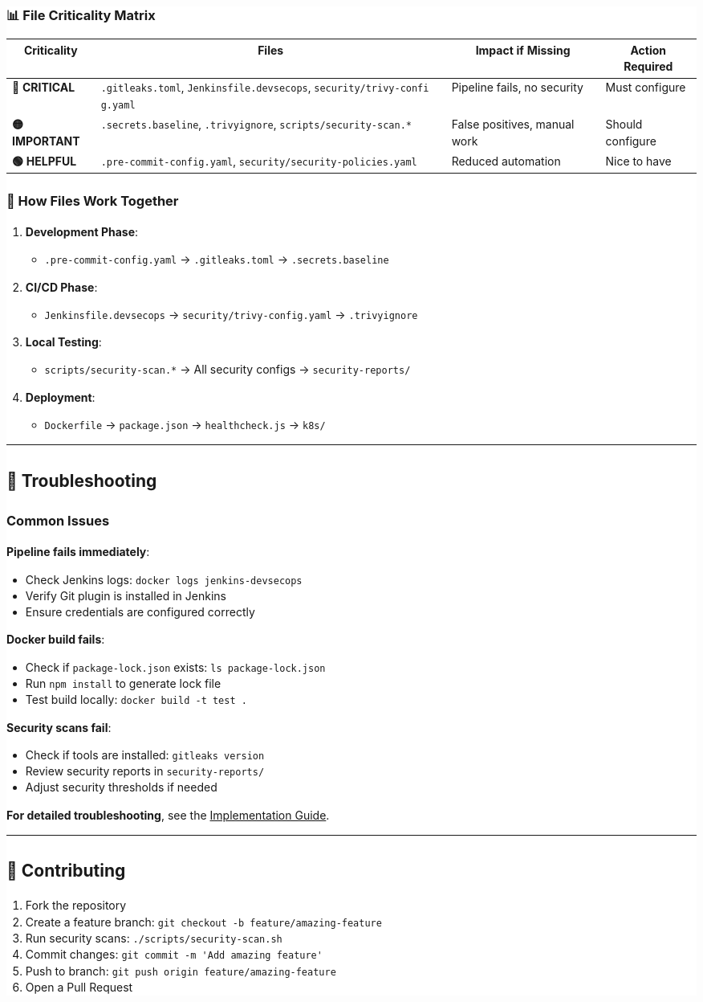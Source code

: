 ### **📊 File Criticality Matrix**

| Criticality | Files | Impact if Missing | Action Required |
|-------------|-------|------------------|-----------------|
| **🔴 CRITICAL** | `.gitleaks.toml`, `Jenkinsfile.devsecops`, `security/trivy-config.yaml` | Pipeline fails, no security | Must configure |
| **🟡 IMPORTANT** | `.secrets.baseline`, `.trivyignore`, `scripts/security-scan.*` | False positives, manual work | Should configure |
| **🟢 HELPFUL** | `.pre-commit-config.yaml`, `security/security-policies.yaml` | Reduced automation | Nice to have |

### **🎯 How Files Work Together**

1. **Development Phase**: 
   - `.pre-commit-config.yaml` → `.gitleaks.toml` → `.secrets.baseline`
   
2. **CI/CD Phase**:
   - `Jenkinsfile.devsecops` → `security/trivy-config.yaml` → `.trivyignore`
   
3. **Local Testing**:
   - `scripts/security-scan.*` → All security configs → `security-reports/`
   
4. **Deployment**:
   - `Dockerfile` → `package.json` → `healthcheck.js` → `k8s/`

---

## 🔧 Troubleshooting

### **Common Issues**

**Pipeline fails immediately**:
- Check Jenkins logs: `docker logs jenkins-devsecops`
- Verify Git plugin is installed in Jenkins
- Ensure credentials are configured correctly

**Docker build fails**:
- Check if `package-lock.json` exists: `ls package-lock.json`
- Run `npm install` to generate lock file
- Test build locally: `docker build -t test .`

**Security scans fail**:
- Check if tools are installed: `gitleaks version`
- Review security reports in `security-reports/`
- Adjust security thresholds if needed

**For detailed troubleshooting**, see the [Implementation Guide](docs/IMPLEMENTATION_GUIDE.md#troubleshooting).

---

## 🤝 Contributing

1. Fork the repository
2. Create a feature branch: `git checkout -b feature/amazing-feature`
3. Run security scans: `./scripts/security-scan.sh`
4. Commit changes: `git commit -m 'Add amazing feature'`
5. Push to branch: `git push origin feature/amazing-feature`
6. Open a Pull Request
